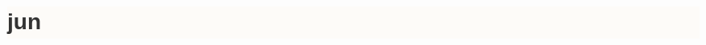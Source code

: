 # jun<!DOCTYPE html>
<html lang="ja">
<head>
    <meta charset="UTF-8">
    <meta name="viewport" content="width=device-width, initial-scale=1.0">
    <title>神経症状の連関モデル</title>
    <script src="https://cdn.tailwindcss.com"></script>
    <!-- Chosen Palette: Calm Neutrals -->
    <!-- Application Structure Plan: A narrative, scroll-based SPA. It starts with a central interactive human diagram for exploration, followed by a scroll-animated "domino effect" flowchart to summarize the causal chain, and concludes with a tabbed section for detailed text. This structure transforms a linear document into an engaging, multi-faceted learning tool, allowing both quick overviews and deep dives. -->
    <!-- Visualization & Content Choices: Report Info: Brain-body connections -> Goal: Organize/Relate -> Viz: Interactive diagram (HTML/CSS) -> Interaction: Click hotspots to show text -> Justification: Visually intuitive -> Method: JS. Report Info: Causal chain summary -> Goal: Explain Process -> Viz: Animated vertical flowchart -> Interaction: Scroll-reveal -> Justification: Emphasizes step-by-step nature -> Method: JS (Intersection Observer). Report Info: Detailed explanations -> Goal: Inform -> Viz: Tabbed content area -> Interaction: Click tabs -> Justification: Manages text density -> Method: JS. -->
    <!-- CONFIRMATION: NO SVG graphics used. NO Mermaid JS used. -->
    <style>
        body {
            font-family: 'Hiragino Kaku Gothic ProN', 'メイリオ', Meiryo, sans-serif;
            background-color: #FDFBF8;
            color: #333;
        }
        .hotspot {
            transition: all 0.3s ease;
            cursor: pointer;
        }
        .hotspot:hover, .hotspot.active {
            transform: scale(1.1);
            filter: drop-shadow(0 0 10px rgba(45, 212, 191, 0.7));
        }
        .content-panel {
            transition: opacity 0.5s ease, transform 0.5s ease;
        }
        .domino-step {
            transition: opacity 0.6s ease-in-out, transform 0.6s ease-in-out;
            opacity: 0;
            transform: translateY(20px);
        }
        .domino-step.visible {
            opacity: 1;
            transform: translateY(0);
        }
        .domino-line {
            height: 0;
            transition: height 0.5s ease-in-out 0.3s;
        }
        .domino-step.visible + .domino-line {
            height: 3rem;
        }
        .tab-button.active {
            border-color: #0d9488;
            background-color: #ccfbf1;
            color: #0d9488;
        }
        .tab-content {
            display: none;
        }